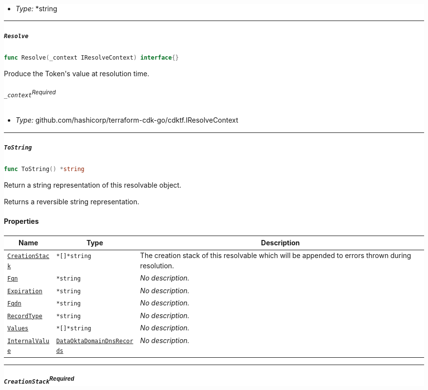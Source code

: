- *Type:* *string

---

##### `Resolve` <a name="Resolve" id="@cdktf/provider-okta.dataOktaDomain.DataOktaDomainDnsRecordsOutputReference.resolve"></a>

```go
func Resolve(_context IResolveContext) interface{}
```

Produce the Token's value at resolution time.

###### `_context`<sup>Required</sup> <a name="_context" id="@cdktf/provider-okta.dataOktaDomain.DataOktaDomainDnsRecordsOutputReference.resolve.parameter._context"></a>

- *Type:* github.com/hashicorp/terraform-cdk-go/cdktf.IResolveContext

---

##### `ToString` <a name="ToString" id="@cdktf/provider-okta.dataOktaDomain.DataOktaDomainDnsRecordsOutputReference.toString"></a>

```go
func ToString() *string
```

Return a string representation of this resolvable object.

Returns a reversible string representation.


#### Properties <a name="Properties" id="Properties"></a>

| **Name** | **Type** | **Description** |
| --- | --- | --- |
| <code><a href="#@cdktf/provider-okta.dataOktaDomain.DataOktaDomainDnsRecordsOutputReference.property.creationStack">CreationStack</a></code> | <code>*[]*string</code> | The creation stack of this resolvable which will be appended to errors thrown during resolution. |
| <code><a href="#@cdktf/provider-okta.dataOktaDomain.DataOktaDomainDnsRecordsOutputReference.property.fqn">Fqn</a></code> | <code>*string</code> | *No description.* |
| <code><a href="#@cdktf/provider-okta.dataOktaDomain.DataOktaDomainDnsRecordsOutputReference.property.expiration">Expiration</a></code> | <code>*string</code> | *No description.* |
| <code><a href="#@cdktf/provider-okta.dataOktaDomain.DataOktaDomainDnsRecordsOutputReference.property.fqdn">Fqdn</a></code> | <code>*string</code> | *No description.* |
| <code><a href="#@cdktf/provider-okta.dataOktaDomain.DataOktaDomainDnsRecordsOutputReference.property.recordType">RecordType</a></code> | <code>*string</code> | *No description.* |
| <code><a href="#@cdktf/provider-okta.dataOktaDomain.DataOktaDomainDnsRecordsOutputReference.property.values">Values</a></code> | <code>*[]*string</code> | *No description.* |
| <code><a href="#@cdktf/provider-okta.dataOktaDomain.DataOktaDomainDnsRecordsOutputReference.property.internalValue">InternalValue</a></code> | <code><a href="#@cdktf/provider-okta.dataOktaDomain.DataOktaDomainDnsRecords">DataOktaDomainDnsRecords</a></code> | *No description.* |

---

##### `CreationStack`<sup>Required</sup> <a name="CreationStack" id="@cdktf/provider-okta.dataOktaDomain.DataOktaDomainDnsRecordsOutputReference.property.creationStack"></a>
